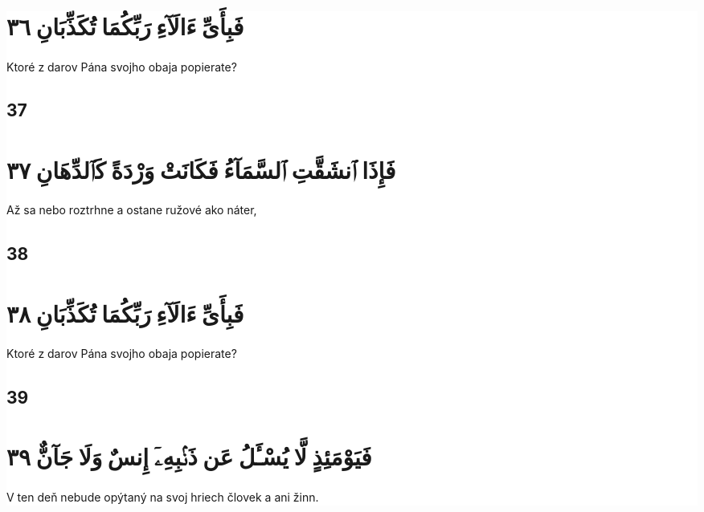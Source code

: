 
<Badge type="info" text="55:36" class="badge" />
<div>
<div class="main-verse" >

<h1 class="verse-arabic">فَبِأَىِّ ءَالَآءِ رَبِّكُمَا تُكَذِّبَانِ ٣٦</h1>
</div>

<p>Ktoré z darov Pána svojho obaja popierate?</p>
</div>

<div class="break"></div>

## 37


<Badge type="info" text="55:37" class="badge" />
<div>
<div class="main-verse" >

<h1 class="verse-arabic">فَإِذَا ٱنشَقَّتِ ٱلسَّمَآءُ فَكَانَتْ وَرْدَةً كَٱلدِّهَانِ ٣٧</h1>
</div>

<p>Až sa nebo roztrhne a ostane ružové ako náter,</p>
</div>

<div class="break"></div>

## 38


<Badge type="info" text="55:38" class="badge" />
<div>
<div class="main-verse" >

<h1 class="verse-arabic">فَبِأَىِّ ءَالَآءِ رَبِّكُمَا تُكَذِّبَانِ ٣٨</h1>
</div>

<p>Ktoré z darov Pána svojho obaja popierate?</p>
</div>

<div class="break"></div>

## 39


<Badge type="info" text="55:39" class="badge" />
<div>
<div class="main-verse" >

<h1 class="verse-arabic">فَيَوْمَئِذٍ لَّا يُسْـَٔلُ عَن ذَنۢبِهِۦٓ إِنسٌ وَلَا جَآنٌّ ٣٩</h1>
</div>

<p>V ten deň nebude opýtaný na svoj hriech človek a ani žinn.</p>
</div>

<div class="break"></div>
